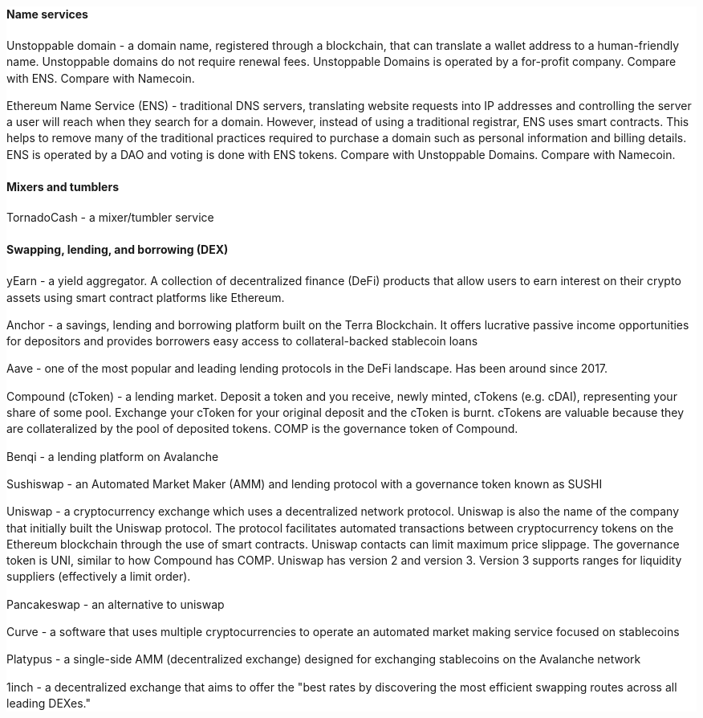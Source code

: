 #### Name services
Unstoppable domain - a domain name, registered through a blockchain, that can translate a wallet address to a human-friendly name. Unstoppable domains do not require renewal fees. Unstoppable Domains is operated by a for-profit company.
Compare with ENS. Compare with Namecoin.

Ethereum Name Service (ENS) - traditional DNS servers, translating website requests into IP addresses and controlling the server a user will reach when they search for a domain. However, instead of using a traditional registrar, ENS uses smart contracts. This helps to remove many of the traditional practices required to purchase a domain such as personal information and billing details. ENS is operated by a DAO and voting is done with ENS tokens.
Compare with Unstoppable Domains. Compare with Namecoin.

#### Mixers and tumblers
TornadoCash - a mixer/tumbler service

#### Swapping, lending, and borrowing (DEX)
yEarn - a yield aggregator. A collection of decentralized finance (DeFi) products that allow users to earn interest on their crypto assets using smart contract platforms like Ethereum.

Anchor - a savings, lending and borrowing platform built on the Terra Blockchain. It offers lucrative passive income opportunities for depositors and provides borrowers easy access to collateral-backed stablecoin loans

Aave - one of the most popular and leading lending protocols in the DeFi landscape. Has been around since 2017.

Compound (cToken) - a lending market. Deposit a token and you receive, newly minted, cTokens (e.g. cDAI), representing your share of some pool. Exchange your cToken for your original deposit and the cToken is burnt. cTokens are valuable because they are collateralized by the pool of deposited tokens.
COMP is the governance token of Compound.

Benqi - a lending platform on Avalanche

Sushiswap - an Automated Market Maker (AMM) and lending protocol with a governance token known as SUSHI

Uniswap - a cryptocurrency exchange which uses a decentralized network protocol. Uniswap is also the name of the company that initially built the Uniswap protocol. The protocol facilitates automated transactions between cryptocurrency tokens on the Ethereum blockchain through the use of smart contracts. 
Uniswap contacts can limit maximum price slippage. The governance token is UNI, similar to how Compound has COMP.
Uniswap has version 2 and version 3. Version 3 supports ranges for liquidity suppliers (effectively a limit order).

Pancakeswap - an alternative to uniswap

Curve - a software that uses multiple cryptocurrencies to operate an automated market making service focused on stablecoins

Platypus - a single-side AMM (decentralized exchange) designed for exchanging stablecoins on the Avalanche network

1inch - a decentralized exchange that aims to offer the "best rates by discovering the most efficient swapping routes across all leading DEXes."
